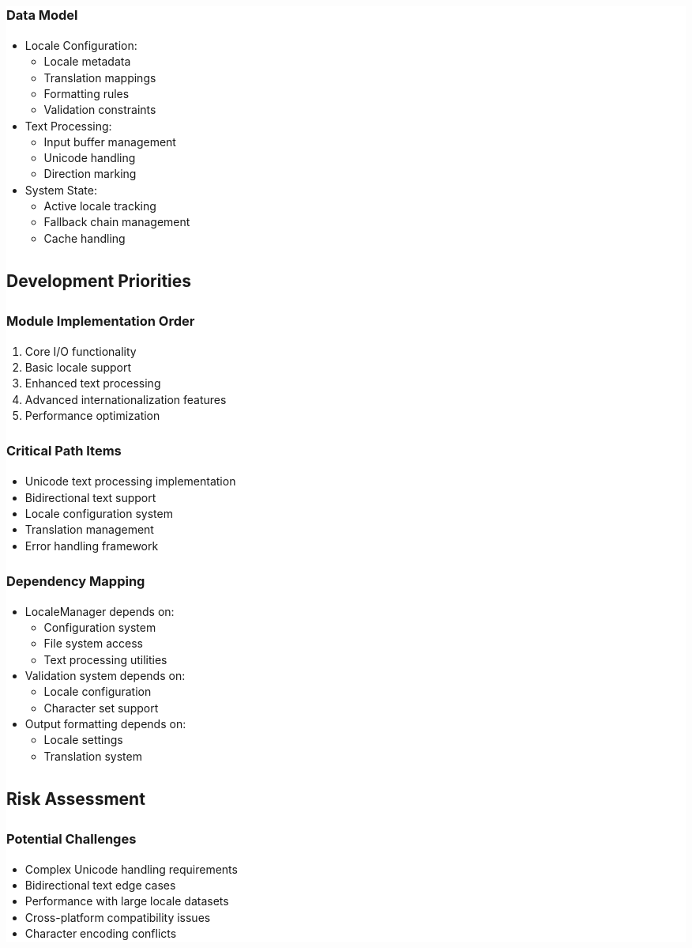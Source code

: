 ### Data Model
- Locale Configuration:
  * Locale metadata
  * Translation mappings
  * Formatting rules
  * Validation constraints
- Text Processing:
  * Input buffer management
  * Unicode handling
  * Direction marking
- System State:
  * Active locale tracking
  * Fallback chain management
  * Cache handling

## Development Priorities
### Module Implementation Order
1. Core I/O functionality
2. Basic locale support
3. Enhanced text processing
4. Advanced internationalization features
5. Performance optimization

### Critical Path Items
- Unicode text processing implementation
- Bidirectional text support
- Locale configuration system
- Translation management
- Error handling framework

### Dependency Mapping
- LocaleManager depends on:
  * Configuration system
  * File system access
  * Text processing utilities
- Validation system depends on:
  * Locale configuration
  * Character set support
- Output formatting depends on:
  * Locale settings
  * Translation system

## Risk Assessment
### Potential Challenges
- Complex Unicode handling requirements
- Bidirectional text edge cases
- Performance with large locale datasets
- Cross-platform compatibility issues
- Character encoding conflicts
